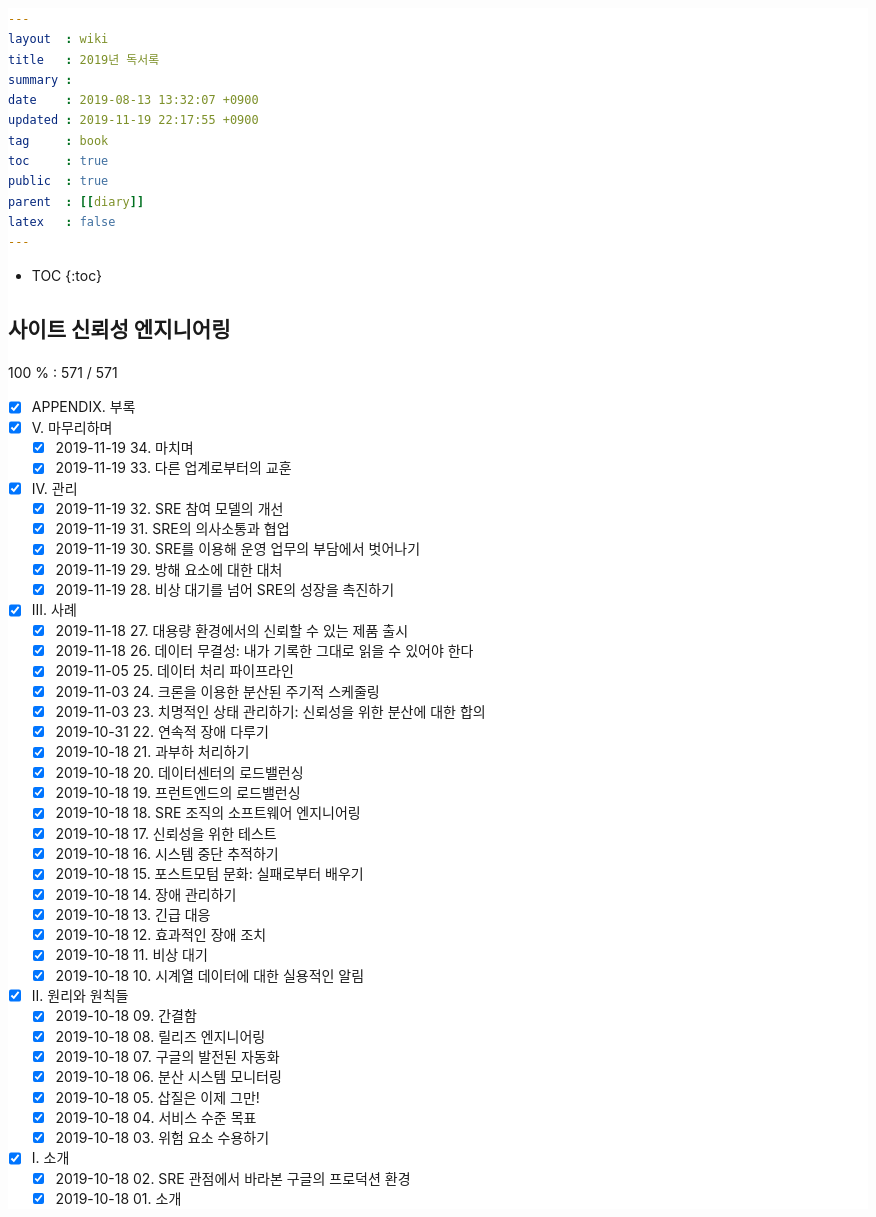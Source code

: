```yaml
---
layout  : wiki
title   : 2019년 독서록
summary : 
date    : 2019-08-13 13:32:07 +0900
updated : 2019-11-19 22:17:55 +0900
tag     : book
toc     : true
public  : true
parent  : [[diary]]
latex   : false
---
```

* TOC
{:toc}

## 사이트 신뢰성 엔지니어링

100 % : 571 / 571
* [X] APPENDIX. 부록
* [X] V. 마무리하며
    * [X] 2019-11-19 34. 마치며
    * [X] 2019-11-19 33. 다른 업계로부터의 교훈
* [X] IV. 관리
    * [X] 2019-11-19 32. SRE 참여 모델의 개선
    * [X] 2019-11-19 31. SRE의 의사소통과 협업
    * [X] 2019-11-19 30. SRE를 이용해 운영 업무의 부담에서 벗어나기
    * [X] 2019-11-19 29. 방해 요소에 대한 대처
    * [X] 2019-11-19 28. 비상 대기를 넘어 SRE의 성장을 촉진하기
* [X] III. 사례
    * [X] 2019-11-18 27. 대용량 환경에서의 신뢰할 수 있는 제품 출시
    * [X] 2019-11-18 26. 데이터 무결성: 내가 기록한 그대로 읽을 수 있어야 한다
    * [X] 2019-11-05 25. 데이터 처리 파이프라인
    * [X] 2019-11-03 24. 크론을 이용한 분산된 주기적 스케줄링
    * [X] 2019-11-03 23. 치명적인 상태 관리하기: 신뢰성을 위한 분산에 대한 합의
    * [X] 2019-10-31 22. 연속적 장애 다루기
    * [X] 2019-10-18 21. 과부하 처리하기
    * [X] 2019-10-18 20. 데이터센터의 로드밸런싱
    * [X] 2019-10-18 19. 프런트엔드의 로드밸런싱
    * [X] 2019-10-18 18. SRE 조직의 소프트웨어 엔지니어링
    * [X] 2019-10-18 17. 신뢰성을 위한 테스트
    * [X] 2019-10-18 16. 시스템 중단 추적하기
    * [X] 2019-10-18 15. 포스트모텀 문화: 실패로부터 배우기
    * [X] 2019-10-18 14. 장애 관리하기
    * [X] 2019-10-18 13. 긴급 대응
    * [X] 2019-10-18 12. 효과적인 장애 조치
    * [X] 2019-10-18 11. 비상 대기
    * [X] 2019-10-18 10. 시계열 데이터에 대한 실용적인 알림
* [X] II. 원리와 원칙들
    * [X] 2019-10-18 09. 간결함
    * [X] 2019-10-18 08. 릴리즈 엔지니어링
    * [X] 2019-10-18 07. 구글의 발전된 자동화
    * [X] 2019-10-18 06. 분산 시스템 모니터링
    * [X] 2019-10-18 05. 삽질은 이제 그만!
    * [X] 2019-10-18 04. 서비스 수준 목표
    * [X] 2019-10-18 03. 위험 요소 수용하기
* [X] I. 소개
    * [X] 2019-10-18 02. SRE 관점에서 바라본 구글의 프로덕션 환경
    * [X] 2019-10-18 01. 소개
